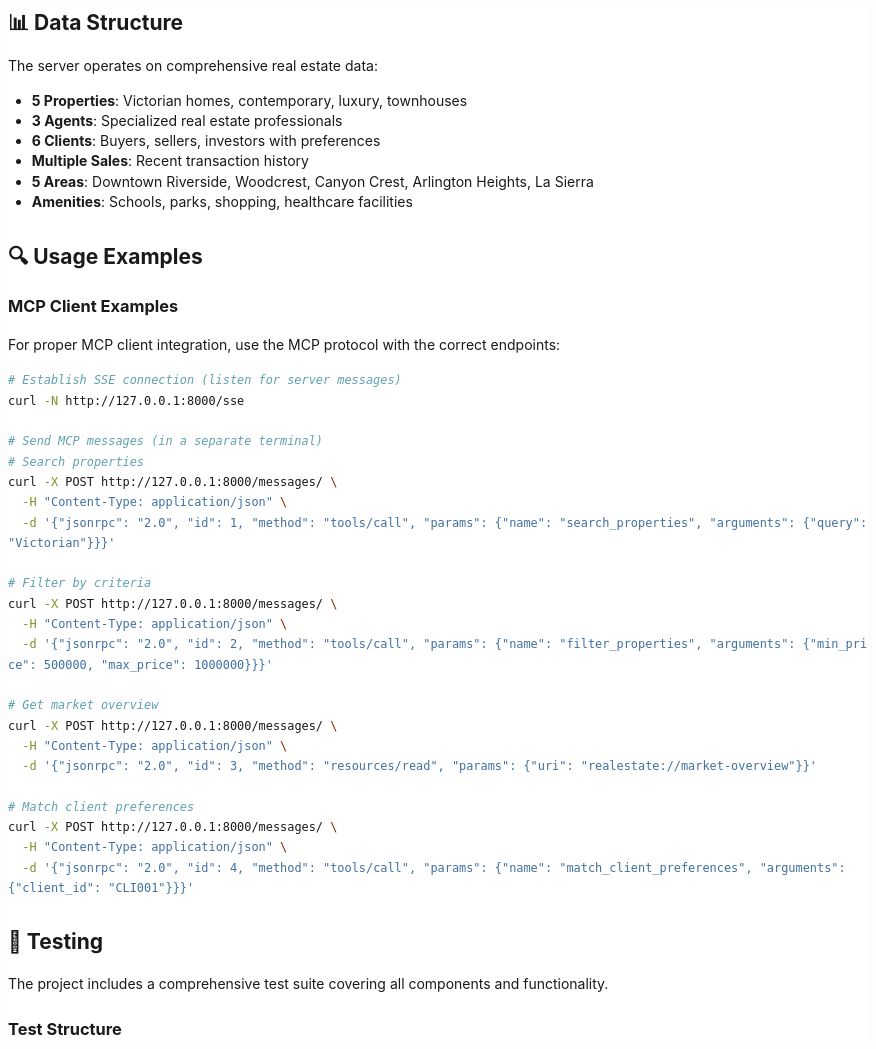 ## 📊 Data Structure

The server operates on comprehensive real estate data:

- **5 Properties**: Victorian homes, contemporary, luxury, townhouses
- **3 Agents**: Specialized real estate professionals
- **6 Clients**: Buyers, sellers, investors with preferences
- **Multiple Sales**: Recent transaction history
- **5 Areas**: Downtown Riverside, Woodcrest, Canyon Crest, Arlington Heights, La Sierra
- **Amenities**: Schools, parks, shopping, healthcare facilities

## 🔍 Usage Examples

### MCP Client Examples

For proper MCP client integration, use the MCP protocol with the correct endpoints:

```bash
# Establish SSE connection (listen for server messages)
curl -N http://127.0.0.1:8000/sse

# Send MCP messages (in a separate terminal)
# Search properties
curl -X POST http://127.0.0.1:8000/messages/ \
  -H "Content-Type: application/json" \
  -d '{"jsonrpc": "2.0", "id": 1, "method": "tools/call", "params": {"name": "search_properties", "arguments": {"query": "Victorian"}}}'

# Filter by criteria
curl -X POST http://127.0.0.1:8000/messages/ \
  -H "Content-Type: application/json" \
  -d '{"jsonrpc": "2.0", "id": 2, "method": "tools/call", "params": {"name": "filter_properties", "arguments": {"min_price": 500000, "max_price": 1000000}}}'

# Get market overview
curl -X POST http://127.0.0.1:8000/messages/ \
  -H "Content-Type: application/json" \
  -d '{"jsonrpc": "2.0", "id": 3, "method": "resources/read", "params": {"uri": "realestate://market-overview"}}'

# Match client preferences
curl -X POST http://127.0.0.1:8000/messages/ \
  -H "Content-Type: application/json" \
  -d '{"jsonrpc": "2.0", "id": 4, "method": "tools/call", "params": {"name": "match_client_preferences", "arguments": {"client_id": "CLI001"}}}'
```

## 🧪 Testing

The project includes a comprehensive test suite covering all components and functionality.

### Test Structure
